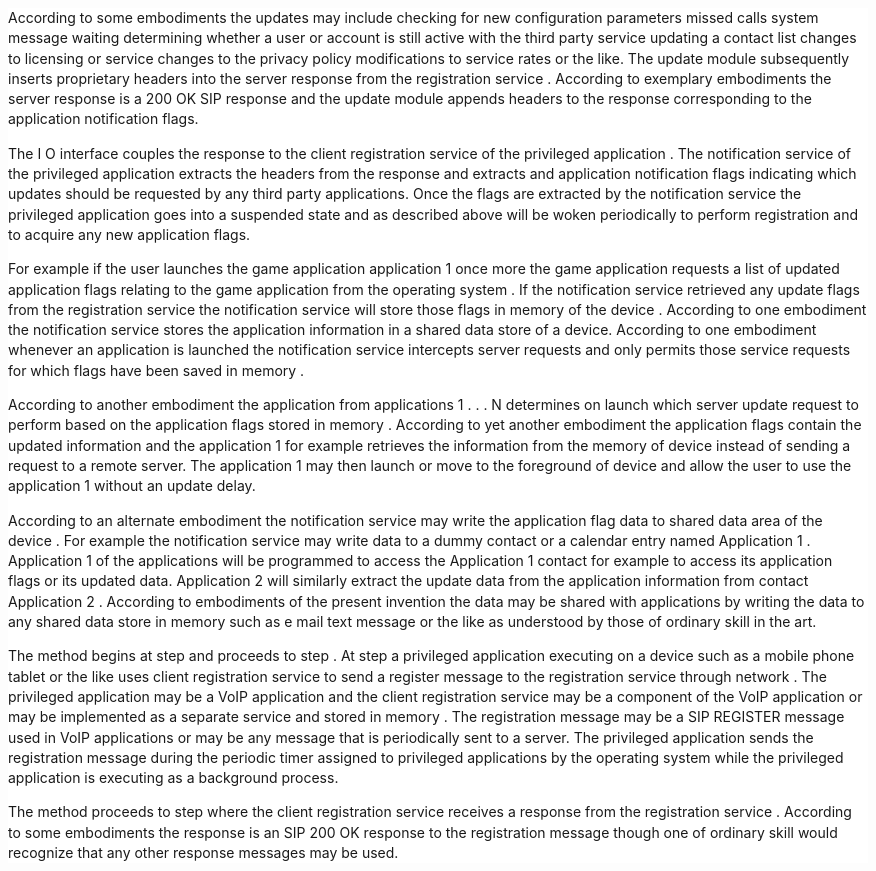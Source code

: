 According to some embodiments the updates may include checking for new configuration parameters missed calls system message waiting determining whether a user or account is still active with the third party service updating a contact list changes to licensing or service changes to the privacy policy modifications to service rates or the like. The update module subsequently inserts proprietary headers into the server response from the registration service . According to exemplary embodiments the server response is a 200 OK SIP response and the update module appends headers to the response corresponding to the application notification flags.

The I O interface couples the response to the client registration service of the privileged application . The notification service of the privileged application extracts the headers from the response and extracts and application notification flags indicating which updates should be requested by any third party applications. Once the flags are extracted by the notification service the privileged application goes into a suspended state and as described above will be woken periodically to perform registration and to acquire any new application flags.

For example if the user launches the game application application 1 once more the game application requests a list of updated application flags relating to the game application from the operating system . If the notification service retrieved any update flags from the registration service the notification service will store those flags in memory of the device . According to one embodiment the notification service stores the application information in a shared data store of a device. According to one embodiment whenever an application is launched the notification service intercepts server requests and only permits those service requests for which flags have been saved in memory .

According to another embodiment the application from applications 1 . . . N determines on launch which server update request to perform based on the application flags stored in memory . According to yet another embodiment the application flags contain the updated information and the application 1 for example retrieves the information from the memory of device instead of sending a request to a remote server. The application 1 may then launch or move to the foreground of device and allow the user to use the application 1 without an update delay.

According to an alternate embodiment the notification service may write the application flag data to shared data area of the device . For example the notification service may write data to a dummy contact or a calendar entry named Application 1 . Application 1 of the applications will be programmed to access the Application 1 contact for example to access its application flags or its updated data. Application 2 will similarly extract the update data from the application information from contact Application 2 . According to embodiments of the present invention the data may be shared with applications by writing the data to any shared data store in memory such as e mail text message or the like as understood by those of ordinary skill in the art.

The method begins at step and proceeds to step . At step a privileged application executing on a device such as a mobile phone tablet or the like uses client registration service to send a register message to the registration service through network . The privileged application may be a VoIP application and the client registration service may be a component of the VoIP application or may be implemented as a separate service and stored in memory . The registration message may be a SIP REGISTER message used in VoIP applications or may be any message that is periodically sent to a server. The privileged application sends the registration message during the periodic timer assigned to privileged applications by the operating system while the privileged application is executing as a background process.

The method proceeds to step where the client registration service receives a response from the registration service . According to some embodiments the response is an SIP 200 OK response to the registration message though one of ordinary skill would recognize that any other response messages may be used.
